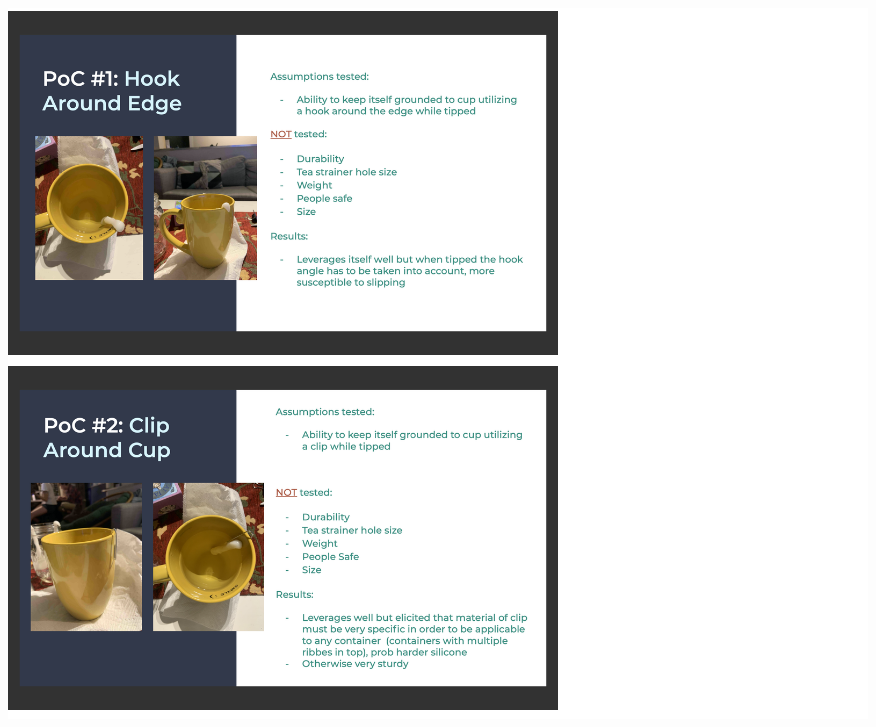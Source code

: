 <img src = "/img/poc3.png" width="550" height ="350">
<img src = "/img/poc4.png" width="550" height ="350">